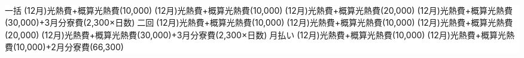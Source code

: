 <tr>
<th>
        一括
</th>
      
<td>
        (12月)光熱費+概算光熱費(10,000)
</td>
      
<td>
        (12月)光熱費+概算光熱費(10,000)
</td>
      
<td>
        (12月)光熱費+概算光熱費(20,000)
</td>
      
<td>
        (12月)光熱費+概算光熱費(30,000)+3月分寮費(2,300×日数)
</td>
</tr>
    
<tr>
<th>
        二回
</th>
      
<td>
        (12月)光熱費+概算光熱費(10,000)
</td>
      
<td>
        (12月)光熱費+概算光熱費(10,000)
</td>
      
<td>
        (12月)光熱費+概算光熱費(20,000)
</td>
      
<td>
        (12月)光熱費+概算光熱費(30,000)+3月分寮費(2,300×日数)
</td>
</tr>
    
<tr>
<th>
        月払い
</th>
      
<td>
        (12月)光熱費+概算光熱費(10,000)
</td>
      
<td>
        (12月)光熱費+概算光熱費(10,000)+2月分寮費(66,300)
</td>
      
